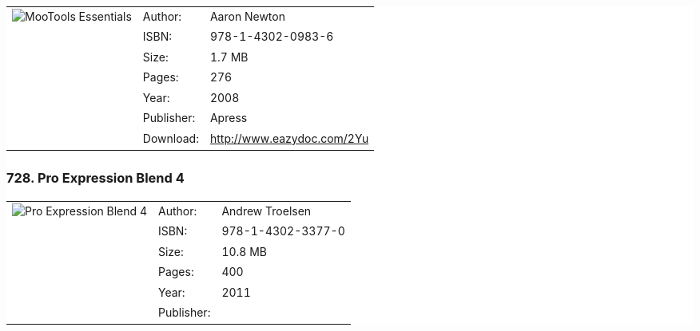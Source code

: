 <table>
    <tr>
        <td rowspan="7">
            <img alt="MooTools Essentials" src="http://it-ebooks.info/images/ebooks/6/mootools_essentials.jpg">
        </td>
        <td>Author:</td>
        <td>Aaron Newton</td>
    </tr>
    <tr>
        <td>ISBN:</td>
        <td>978-1-4302-0983-6</td>
    </tr>
    <tr>
        <td>Size:</td>
        <td>1.7 MB</td>
    </tr>
    <tr>
        <td>Pages:</td>
        <td>276</td>
    </tr>
    <tr>
        <td>Year:</td>
        <td>2008</td>
    </tr>
    <tr>
        <td>Publisher:</td>
        <td>Apress</td>
    </tr>
    <tr>
        <td>Download:</td>
        <td><a title="Download MooTools Essentials pdf" href="http://www.eazydoc.com/2Yu">http://www.eazydoc.com/2Yu</a></td>
    </tr>
</table>

### 728. Pro Expression Blend 4

<table>
    <tr>
        <td rowspan="7">
            <img alt="Pro Expression Blend 4" src="http://it-ebooks.info/images/ebooks/6/pro_expression_blend_4.jpg">
        </td>
        <td>Author:</td>
        <td>Andrew Troelsen</td>
    </tr>
    <tr>
        <td>ISBN:</td>
        <td>978-1-4302-3377-0</td>
    </tr>
    <tr>
        <td>Size:</td>
        <td>10.8 MB</td>
    </tr>
    <tr>
        <td>Pages:</td>
        <td>400</td>
    </tr>
    <tr>
        <td>Year:</td>
        <td>2011</td>
    </tr>
    <tr>
        <td>Publisher:</td>